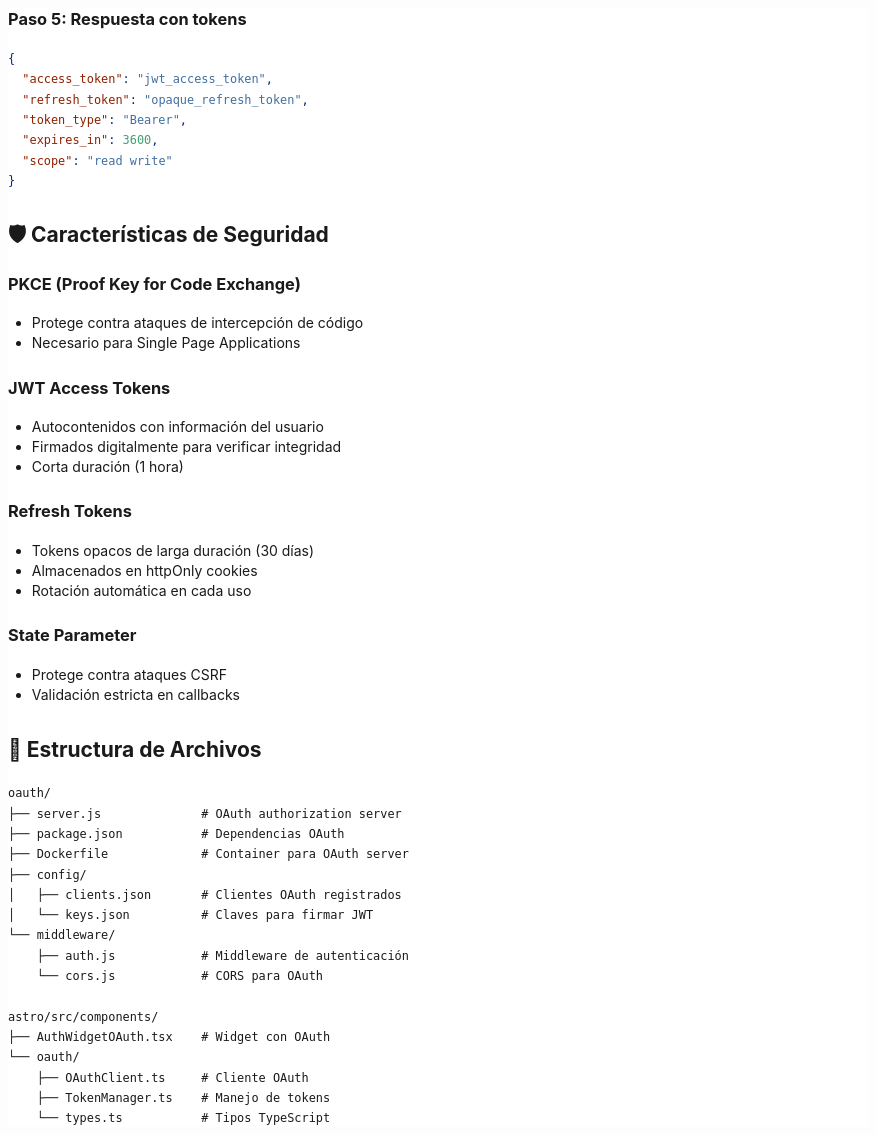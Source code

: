 ### Paso 5: Respuesta con tokens
```json
{
  "access_token": "jwt_access_token",
  "refresh_token": "opaque_refresh_token",
  "token_type": "Bearer",
  "expires_in": 3600,
  "scope": "read write"
}
```

## 🛡️ Características de Seguridad

### PKCE (Proof Key for Code Exchange)
- Protege contra ataques de intercepción de código
- Necesario para Single Page Applications

### JWT Access Tokens
- Autocontenidos con información del usuario
- Firmados digitalmente para verificar integridad
- Corta duración (1 hora)

### Refresh Tokens
- Tokens opacos de larga duración (30 días)
- Almacenados en httpOnly cookies
- Rotación automática en cada uso

### State Parameter
- Protege contra ataques CSRF
- Validación estricta en callbacks

## 📁 Estructura de Archivos

```
oauth/
├── server.js              # OAuth authorization server
├── package.json           # Dependencias OAuth
├── Dockerfile             # Container para OAuth server
├── config/
│   ├── clients.json       # Clientes OAuth registrados
│   └── keys.json          # Claves para firmar JWT
└── middleware/
    ├── auth.js            # Middleware de autenticación
    └── cors.js            # CORS para OAuth

astro/src/components/
├── AuthWidgetOAuth.tsx    # Widget con OAuth
└── oauth/
    ├── OAuthClient.ts     # Cliente OAuth
    ├── TokenManager.ts    # Manejo de tokens
    └── types.ts           # Tipos TypeScript
```
